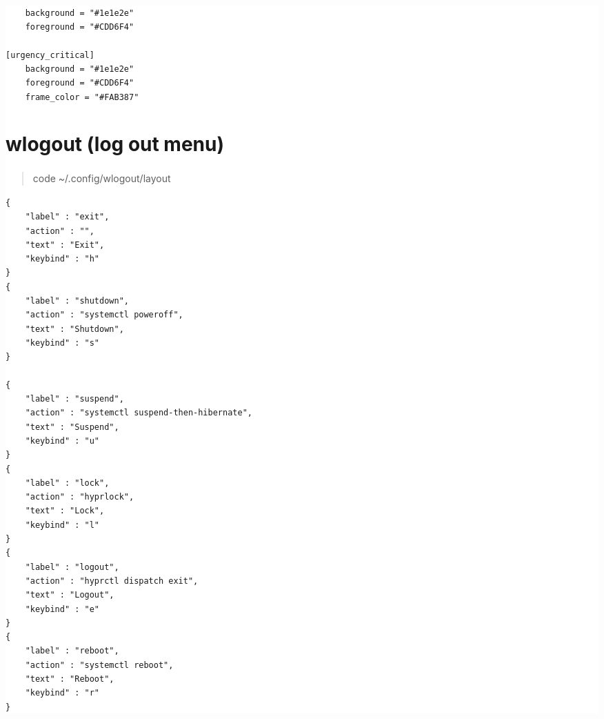 ```
    background = "#1e1e2e"
    foreground = "#CDD6F4"

[urgency_critical]
    background = "#1e1e2e"
    foreground = "#CDD6F4"
    frame_color = "#FAB387"
```

# wlogout (log out menu)

> code ~/.config/wlogout/layout

```
{
    "label" : "exit",
    "action" : "",
    "text" : "Exit",
    "keybind" : "h"
}
{
    "label" : "shutdown",
    "action" : "systemctl poweroff",
    "text" : "Shutdown",
    "keybind" : "s"
}

{
    "label" : "suspend",
    "action" : "systemctl suspend-then-hibernate",
    "text" : "Suspend",
    "keybind" : "u"
}
{
    "label" : "lock",
    "action" : "hyprlock",
    "text" : "Lock",
    "keybind" : "l"
}
{
    "label" : "logout",
    "action" : "hyprctl dispatch exit",
    "text" : "Logout",
    "keybind" : "e"
}
{
    "label" : "reboot",
    "action" : "systemctl reboot",
    "text" : "Reboot",
    "keybind" : "r"
}
```
